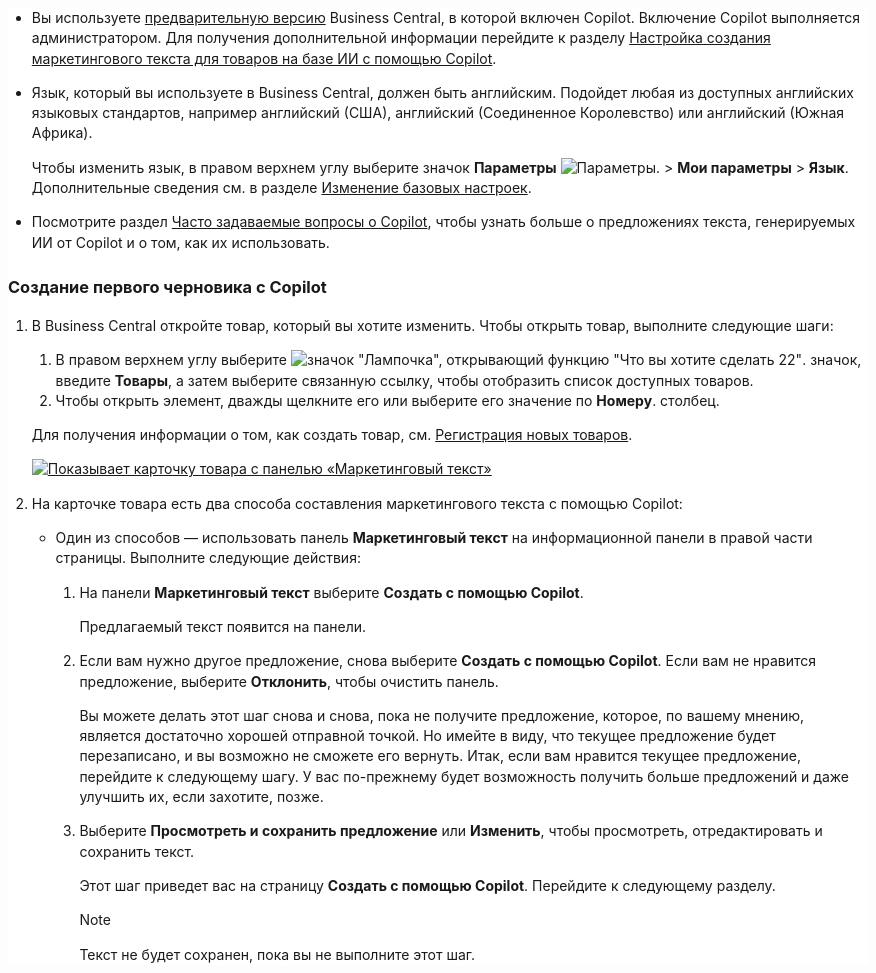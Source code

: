 - Вы используете [предварительную версию](ai-preview-getstarted.md) Business Central, в которой включен Copilot. Включение Copilot выполняется администратором. Для получения дополнительной информации перейдите к разделу [Настройка создания маркетингового текста для товаров на базе ИИ с помощью Copilot](enable-ai.md).
- Язык, который вы используете в Business Central, должен быть английским. Подойдет любая из доступных английских языковых стандартов, например английский (США), английский (Соединенное Королевство) или английский (Южная Африка).

   Чтобы изменить язык, в правом верхнем углу выберите значок **Параметры** ![Параметры.](media/ui-experience/settings_icon_small.png "Значок настроек для ролевого центра") > **Мои параметры** > **Язык**. Дополнительные сведения см. в разделе [Изменение базовых настроек](ui-change-basic-settings.md#language).
- Посмотрите раздел [Часто задаваемые вопросы о Copilot](ai-faq.md), чтобы узнать больше о предложениях текста, генерируемых ИИ от Copilot и о том, как их использовать.

### <a name="create-first-draft-with-copilot"></a><a name="create-first-draft-with-copilot"></a><a name="create-first-draft-with-copilot"></a>Создание первого черновика с Copilot

1. В Business Central откройте товар, который вы хотите изменить. Чтобы открыть товар, выполните следующие шаги:

   1. В правом верхнем углу выберите ![значок "Лампочка", открывающий функцию "Что вы хотите сделать 22"](media/ui-search/search_small.png "Что вы хотите сделать"). значок, введите **Товары**, а затем выберите связанную ссылку, чтобы отобразить список доступных товаров.
   2. Чтобы открыть элемент, дважды щелкните его или выберите его значение по **Номеру**. столбец.

   Для получения информации о том, как создать товар, см. [Регистрация новых товаров](inventory-how-register-new-items.md).

   [![Показывает карточку товара с панелью «Маркетинговый текст»](media/create-with-copilot.png)](media/create-with-copilot.png#lightbox)

2. На карточке товара есть два способа составления маркетингового текста с помощью Copilot:

   - Один из способов — использовать панель **Маркетинговый текст** на информационной панели в правой части страницы. Выполните следующие действия:

      1. На панели **Маркетинговый текст** выберите **Создать с помощью Copilot**.

         Предлагаемый текст появится на панели.
      2. Если вам нужно другое предложение, снова выберите **Создать с помощью Copilot**. Если вам не нравится предложение, выберите **Отклонить**, чтобы очистить панель.

         Вы можете делать этот шаг снова и снова, пока не получите предложение, которое, по вашему мнению, является достаточно хорошей отправной точкой. Но имейте в виду, что текущее предложение будет перезаписано, и вы возможно не сможете его вернуть. Итак, если вам нравится текущее предложение, перейдите к следующему шагу. У вас по-прежнему будет возможность получить больше предложений и даже улучшить их, если захотите, позже.
      3. Выберите **Просмотреть и сохранить предложение** или **Изменить**, чтобы просмотреть, отредактировать и сохранить текст.

         Этот шаг приведет вас на страницу **Создать с помощью Copilot**. Перейдите к следующему разделу.

         > [!NOTE]
         > Текст не будет сохранен, пока вы не выполните этот шаг.
